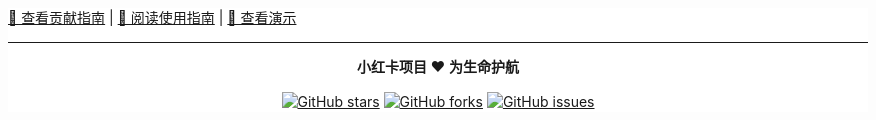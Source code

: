 [🤝 查看贡献指南](CONTRIBUTING.md) | [📖 阅读使用指南](使用指南.md) | [🎨 查看演示](Demo/)

---

<div align="center">

**小红卡项目** ❤️ **为生命护航**

[![GitHub stars](https://img.shields.io/github/stars/your-repo/xiaohongka?style=social)](待设置)
[![GitHub forks](https://img.shields.io/github/forks/your-repo/xiaohongka?style=social)](待设置)
[![GitHub issues](https://img.shields.io/github/issues/your-repo/xiaohongka)](待设置)

</div>